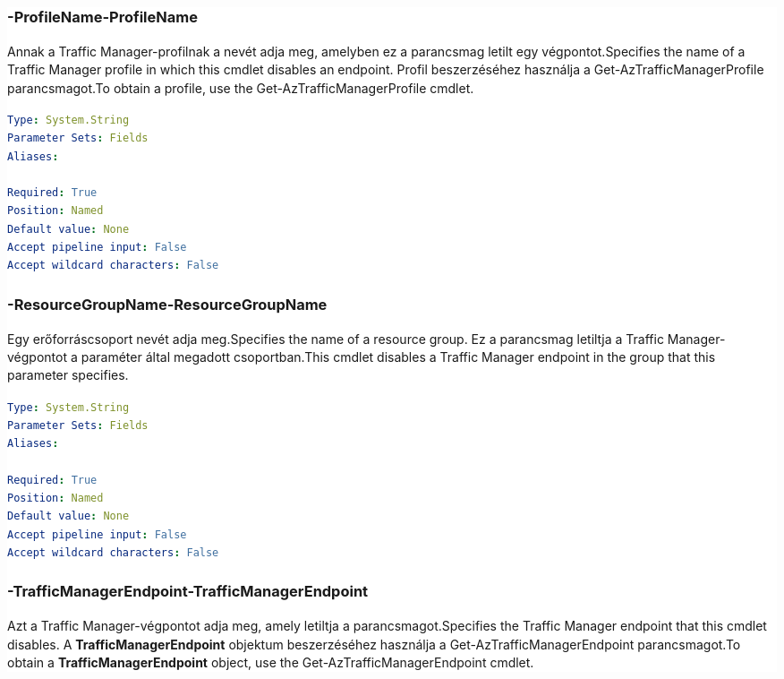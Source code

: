 ### <span data-ttu-id="96d23-128">-ProfileName</span><span class="sxs-lookup"><span data-stu-id="96d23-128">-ProfileName</span></span>
<span data-ttu-id="96d23-129">Annak a Traffic Manager-profilnak a nevét adja meg, amelyben ez a parancsmag letilt egy végpontot.</span><span class="sxs-lookup"><span data-stu-id="96d23-129">Specifies the name of a Traffic Manager profile in which this cmdlet disables an endpoint.</span></span>
<span data-ttu-id="96d23-130">Profil beszerzéséhez használja a Get-AzTrafficManagerProfile parancsmagot.</span><span class="sxs-lookup"><span data-stu-id="96d23-130">To obtain a profile, use the Get-AzTrafficManagerProfile cmdlet.</span></span>

```yaml
Type: System.String
Parameter Sets: Fields
Aliases:

Required: True
Position: Named
Default value: None
Accept pipeline input: False
Accept wildcard characters: False
```

### <span data-ttu-id="96d23-131">-ResourceGroupName</span><span class="sxs-lookup"><span data-stu-id="96d23-131">-ResourceGroupName</span></span>
<span data-ttu-id="96d23-132">Egy erőforráscsoport nevét adja meg.</span><span class="sxs-lookup"><span data-stu-id="96d23-132">Specifies the name of a resource group.</span></span>
<span data-ttu-id="96d23-133">Ez a parancsmag letiltja a Traffic Manager-végpontot a paraméter által megadott csoportban.</span><span class="sxs-lookup"><span data-stu-id="96d23-133">This cmdlet disables a Traffic Manager endpoint in the group that this parameter specifies.</span></span>

```yaml
Type: System.String
Parameter Sets: Fields
Aliases:

Required: True
Position: Named
Default value: None
Accept pipeline input: False
Accept wildcard characters: False
```

### <span data-ttu-id="96d23-134">-TrafficManagerEndpoint</span><span class="sxs-lookup"><span data-stu-id="96d23-134">-TrafficManagerEndpoint</span></span>
<span data-ttu-id="96d23-135">Azt a Traffic Manager-végpontot adja meg, amely letiltja a parancsmagot.</span><span class="sxs-lookup"><span data-stu-id="96d23-135">Specifies the Traffic Manager endpoint that this cmdlet disables.</span></span>
<span data-ttu-id="96d23-136">A **TrafficManagerEndpoint** objektum beszerzéséhez használja a Get-AzTrafficManagerEndpoint parancsmagot.</span><span class="sxs-lookup"><span data-stu-id="96d23-136">To obtain a **TrafficManagerEndpoint** object, use the Get-AzTrafficManagerEndpoint cmdlet.</span></span>
